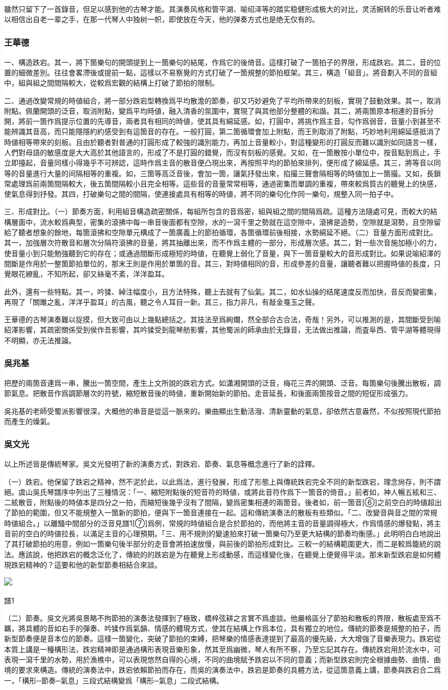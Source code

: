 雖然只留下了一首錄音，但足以感到他的古琴才能。其演奏风格和管平湖、喻绍泽等的踏实稳健形成极大的对比，灵活婉转的乐音让听者难以相信出自老一辈之手，在那一代琴人中独树一帜，即使放在今天，他的弹奏方式也是绝无仅有的。

### 王華德

一、構造跌宕。其一，將下箇樂句的開頭提到上一箇樂句的結尾，作爲它的後倚音。這樣打破了一箇拍子的界限，形成跌宕。其二，音的位置的細微差別。往往會畧滯後或提前一點，這樣以不易察覺的方式打破了一箇規整的節拍框架。其三，構造「組音」。將音劃入不同的音組中，組與組之間間隔較大，從較爲宏觀的結構上打破了節拍的限制。

二、通過改變常規的時値組合，將一部分跌宕型轉換爲平均散澹的節奏，卻又巧妙避免了平均所帶來的刻板，實現了鼓動效果。其一，取消附點。佩蘭開頭的泛音，取消附點，變爲平均時値，融入清香的氛圍中，實現了與其他部分整體的和諧。其二，將兩箇原本相連的音拆分開，將前一箇作爲提示位置的先導音，兩者具有相同的時値，使其具有綿延感。如，打圓中，將挑作爲主音，勾作爲弱音，音量小到甚至不能辨識其音高，而只能隱隱約約感受到有這箇音的存在。一般打圓，第二箇循環會加上附點，而王則取消了附點，巧妙地利用綿延感抵消了時値相等帶來的刻板。且由於聽者對普通的打圓形成了較強的識別能力，再加上音量較小，對這種變形的打圓反而難以識別<n>如同語言一樣，人們對母語的敏感度是大大高於其他語言的</n>，形成了不是打圓的錯覺，而沒有刻板的感覺。又如，在一箇散按小單位中，按音點到爲止，手立即擡起，音量同樣小得幾乎不可辨認，這時作爲主音的散音便凸現出來，再按照平均的節拍來排列，便形成了綿延感。其三，將等音以同等的音量進行大量的间隔相等的重複。如，三箇等高泛音後，會加一箇，讓氣抒發出來，掐撮三聲會隔相等的時値加上一箇撮。又如，長鎖常處理爲前兩箇間隔較大，後五箇間隔較小且完全相等。這些音的音量常常相等，通過密集而單調的重複，帶來較爲質古的聽覺上的快感，使氣息得到抒發。其四，打破樂句之間的間隔，使連接處具有相等的時値，將不同的樂句化作同一樂句，規整入同一拍子中。

三、形成對比。（一）節奏方面，利用組音構造疏密關係，每組所包含的音爲密，組與組之間的間隔爲疏。這種方法隨處可見，而較大的結構層面中，流水較爲典型，密集的滾拂中每一串音後面都有空隙，水的一瀉千里之勢就在這空隙中，滾拂是造勢，空隙就是瀉勢，且空隙留給了聽者想象的餘地，每箇滾拂和空隙單元構成了一箇廣義上的節拍循環，各箇循環前後相接，水勢綿延不絕。（二）音量方面形成對比。其一，加強層次符<n>散音</n>和層次分隔符<n>滾拂</n>的音量，將其抽離出來，而不作爲主體的一部分，形成層次感。其二，對一些次音施加極小的力，使音量小到只能勉強聽到它的存在；或通過間斷形成極短的時値，在聽覺上弱化了音量，與下一箇音量較大的音形成對比。如果说喻紹澤的間斷是作用於一整箇節拍單位的，那末王則是作用於單箇的音。其三，對時値相同的音，形成參差的音量，讓聽者難以把握時値的長度，只覺眼花繚亂，不知所起，卻又絲毫不紊，洋洋盈耳。

此外，還有一些特點。其一，吟猱、綽注幅度小，且方法特殊，聽上去就有了仙氣。其二，如水仙操的结尾速度反而加快，音反而變密集，再現了「關雎之亂，洋洋乎盈耳」的古風，聽之令人耳目一新。其三，指力非凡，有敲金戛玉之聲。

王華德的古琴演奏難以捉摸，但大致可由以上幾點總括之。其技法至爲絢爛，然全部合古合法，奇哉！另外，可以推測的是，其間斷受到喻紹澤影響，其疏密關係受到侯作吾影響，其吟猱受到龍琴舫影響，其他蜀派的師承由於无錄音，无法做出推論，而査阜西、管平湖等體現得不明顯，亦无法推論。

### 吳兆基

把歷的兩箇音連爲一串，騰出一箇空間，產生上文所說的跌宕方式。如瀟湘開頭的泛音，梅花三弄的開頭、泛音。每箇樂句後騰出散板，調節氣息。把散音作爲調節層次的符號，縮短散音後的時値，重新開始新的節拍。走音延長，和後面兩箇按音之間的短促形成張力。

吳兆基的老師受蜀派影響很深，大概他的串音是從這一脈來的。樂曲顯出生動活潑、清新靈動的氣息，卻依然古意盎然，不似按照現代節拍而產生的燥氣。

### 吳文光

以上所述皆是傳統琴家。吳文光發明了新的演奏方式，對跌宕、節奏、氣息等概念進行了新的詮釋。

（一）跌宕。他保留了跌宕之精神，然不泥於此，以此爲法，進行發展，形成了形態上與傳統跌宕完全不同的新型跌宕，理念尙存，則不謂絕。<v>虞山吳氏琴譜序</v>中列出了三種情況：「一、縮短附點後的短音符的時値，或將此音符作爲下一箇音的倚音。」前者如，神人暢五絃和三、二絃散音，附點後的時値本是四分之一拍，而縮短後幾乎沒有了間隔，變爲密集相連的兩箇音。後者如，前一箇音[⑥]之前空白的時値超出了節拍的範圍，但又不能規整入一箇新的節拍，便與下一箇音連接在一起。這和傳統演奏法的散板有些類似。「二、改變音與音之間的常規時値組合。」以離騷中間部分的泛音<n>見譜1[⑦]</n>爲例，常規的時値組合是合於節拍的，而他將主音的音量調得極大，作爲情感的爆發點，將主音前的空白的時値拉長，以滿足主音的心理預期。「三、用不規則的變速拍來打破一箇樂句乃至更大結構的節奏均衡感。」此明明白白地說出了其打破節拍的用意，例如一箇樂句後半部分的走音會將拍速放慢，與前後的節拍形成對比。三較一的結構範圍更大，而二是較爲籠統的說法。應該說，他把跌宕的概念泛化了，傳統的的跌宕是为在聽覺上形成動感，而這樣變化後，在聽覺上便覺得平淡。那末新型跌宕是如何體現跌宕精神的？這要和他的新型節奏相結合來談。

![](https://pic.imgdb.cn/pic/5bf0f28dc4ff9e24a0d68696)

譜1

（二）節奏。吳文光將吳景略不拘節拍的演奏法發揮到了極致，橋梓弦耕之言實不爲虛談。他嚴格區分了節拍和散板的界限，散板處至爲不羈，將具體的音<n>如右手的彈奏、吟猱</n>作爲氣韻、情感的體現方式，使其在結構上作爲本位，具有獨立的地位。傳統的節奏是規整的拍子，而新型節奏便是音本位的節奏。這樣一箇變化，突破了節拍的束縛，把琴樂的情感表達提到了最高的優先級，大大增強了音樂表現力。跌宕從本質上講是一種構形法，跌宕精神即是通過構形表現音樂形象，然其至爲幽微，琴人有所不察，乃至忘記其存在。傳統跌宕用於流水中，可表現一瀉千里的水勢，用於漁樵中，可以表現悠然自得的心境，不同的曲境賦予跌宕以不同的意義；而新型跌宕則完全根據曲勢、曲情、曲境的要求來構造。傳統的演奏法中，跌宕依賴節拍而存在，而吳的演奏法中，跌宕是節奏的具體方法，從這箇意義上講，節奏與跌宕合二爲一，「構形─節奏─氣息」三段式結構變爲「構形─氣息」二段式結構。
